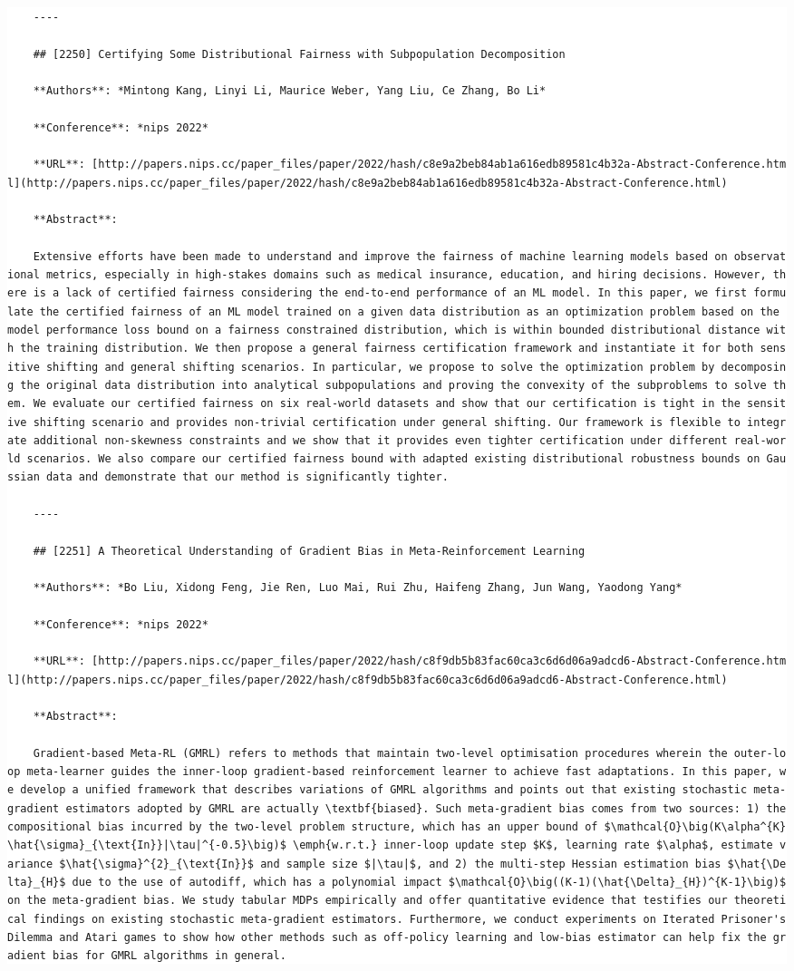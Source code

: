         ----

        ## [2250] Certifying Some Distributional Fairness with Subpopulation Decomposition

        **Authors**: *Mintong Kang, Linyi Li, Maurice Weber, Yang Liu, Ce Zhang, Bo Li*

        **Conference**: *nips 2022*

        **URL**: [http://papers.nips.cc/paper_files/paper/2022/hash/c8e9a2beb84ab1a616edb89581c4b32a-Abstract-Conference.html](http://papers.nips.cc/paper_files/paper/2022/hash/c8e9a2beb84ab1a616edb89581c4b32a-Abstract-Conference.html)

        **Abstract**:

        Extensive efforts have been made to understand and improve the fairness of machine learning models based on observational metrics, especially in high-stakes domains such as medical insurance, education, and hiring decisions. However, there is a lack of certified fairness considering the end-to-end performance of an ML model. In this paper, we first formulate the certified fairness of an ML model trained on a given data distribution as an optimization problem based on the model performance loss bound on a fairness constrained distribution, which is within bounded distributional distance with the training distribution. We then propose a general fairness certification framework and instantiate it for both sensitive shifting and general shifting scenarios. In particular, we propose to solve the optimization problem by decomposing the original data distribution into analytical subpopulations and proving the convexity of the subproblems to solve them. We evaluate our certified fairness on six real-world datasets and show that our certification is tight in the sensitive shifting scenario and provides non-trivial certification under general shifting. Our framework is flexible to integrate additional non-skewness constraints and we show that it provides even tighter certification under different real-world scenarios. We also compare our certified fairness bound with adapted existing distributional robustness bounds on Gaussian data and demonstrate that our method is significantly tighter.

        ----

        ## [2251] A Theoretical Understanding of Gradient Bias in Meta-Reinforcement Learning

        **Authors**: *Bo Liu, Xidong Feng, Jie Ren, Luo Mai, Rui Zhu, Haifeng Zhang, Jun Wang, Yaodong Yang*

        **Conference**: *nips 2022*

        **URL**: [http://papers.nips.cc/paper_files/paper/2022/hash/c8f9db5b83fac60ca3c6d6d06a9adcd6-Abstract-Conference.html](http://papers.nips.cc/paper_files/paper/2022/hash/c8f9db5b83fac60ca3c6d6d06a9adcd6-Abstract-Conference.html)

        **Abstract**:

        Gradient-based Meta-RL (GMRL) refers to methods that maintain two-level optimisation procedures wherein the outer-loop meta-learner guides the inner-loop gradient-based reinforcement learner to achieve fast adaptations. In this paper, we develop a unified framework that describes variations of GMRL algorithms and points out that existing stochastic meta-gradient estimators adopted by GMRL are actually \textbf{biased}. Such meta-gradient bias comes from two sources: 1) the compositional bias incurred by the two-level problem structure, which has an upper bound of $\mathcal{O}\big(K\alpha^{K}\hat{\sigma}_{\text{In}}|\tau|^{-0.5}\big)$ \emph{w.r.t.} inner-loop update step $K$, learning rate $\alpha$, estimate variance $\hat{\sigma}^{2}_{\text{In}}$ and sample size $|\tau|$, and 2) the multi-step Hessian estimation bias $\hat{\Delta}_{H}$ due to the use of autodiff, which has a polynomial impact $\mathcal{O}\big((K-1)(\hat{\Delta}_{H})^{K-1}\big)$ on the meta-gradient bias. We study tabular MDPs empirically and offer quantitative evidence that testifies our theoretical findings on existing stochastic meta-gradient estimators. Furthermore, we conduct experiments on Iterated Prisoner's Dilemma and Atari games to show how other methods such as off-policy learning and low-bias estimator can help fix the gradient bias for GMRL algorithms in general.
